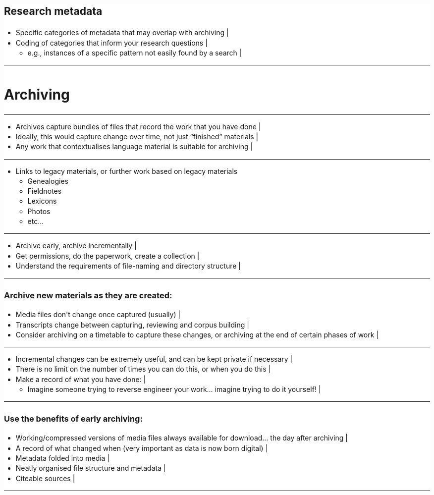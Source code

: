 
## Research metadata

- Specific categories of metadata that may overlap with archiving |
- Coding of categories that inform your research questions |
  - e.g., instances of a specific pattern not easily found by a search |
---

# Archiving

---

- Archives capture bundles of files that record the work that you have done |
- Ideally, this would capture change over time, not just “finished” materials |
- Any work that contextualises language material is suitable for archiving |

---

- Links to legacy materials, or further work based on legacy materials
  - Genealogies
  - Fieldnotes
  - Lexicons
  - Photos
  - etc...

---

- Archive early, archive incrementally |
- Get permissions, do the paperwork, create a collection |
- Understand the requirements of file-naming and directory structure |

---

### Archive new materials as they are created:

- Media files don't change once captured (usually) |
- Transcripts change between capturing, reviewing and corpus building |
- Consider archiving on a timetable to capture these changes, or archiving at the end of certain phases of work |

---

- Incremental changes can be extremely useful, and can be kept private if necessary |
- There is no limit on the number of times you can do this, or when you do this |
- Make a record of what you have done: |
  - Imagine someone trying to reverse engineer your work… imagine trying to do it yourself! |

---

### Use the benefits of early archiving:

  - Working/compressed versions of media files always available for download... the day after archiving |
  - A record of what changed when (very important as data is now born digital) |
  - Metadata folded into media |
  - Neatly organised file structure and metadata |
  - Citeable sources |  
---
